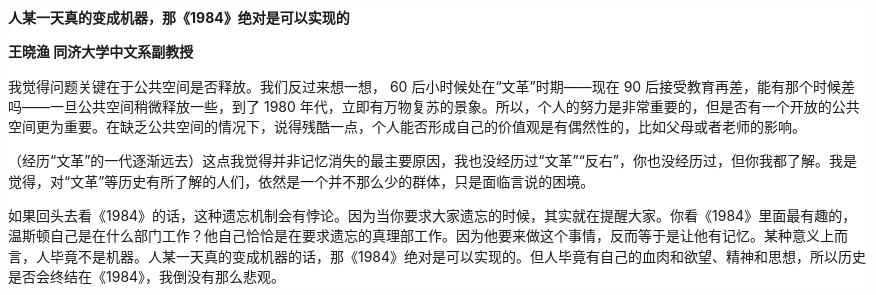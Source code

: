 **人某一天真的变成机器，那《1984》绝对是可以实现的**

**王晓渔  同济大学中文系副教授**

我觉得问题关键在于公共空间是否释放。我们反过来想一想， 60 后小时候处在“文革”时期——现在 90 后接受教育再差，能有那个时候差吗——一旦公共空间稍微释放一些，到了 1980 年代，立即有万物复苏的景象。所以，个人的努力是非常重要的，但是否有一个开放的公共空间更为重要。在缺乏公共空间的情况下，说得残酷一点，个人能否形成自己的价值观是有偶然性的，比如父母或者老师的影响。

（经历“文革”的一代逐渐远去）这点我觉得并非记忆消失的最主要原因，我也没经历过“文革”“反右”，你也没经历过，但你我都了解。我是觉得，对“文革”等历史有所了解的人们，依然是一个并不那么少的群体，只是面临言说的困境。

如果回头去看《1984》的话，这种遗忘机制会有悖论。因为当你要求大家遗忘的时候，其实就在提醒大家。你看《1984》里面最有趣的，温斯顿自己是在什么部门工作？他自己恰恰是在要求遗忘的真理部工作。因为他要来做这个事情，反而等于是让他有记忆。某种意义上而言，人毕竟不是机器。人某一天真的变成机器的话，那《1984》绝对是可以实现的。但人毕竟有自己的血肉和欲望、精神和思想，所以历史是否会终结在《1984》，我倒没有那么悲观。
